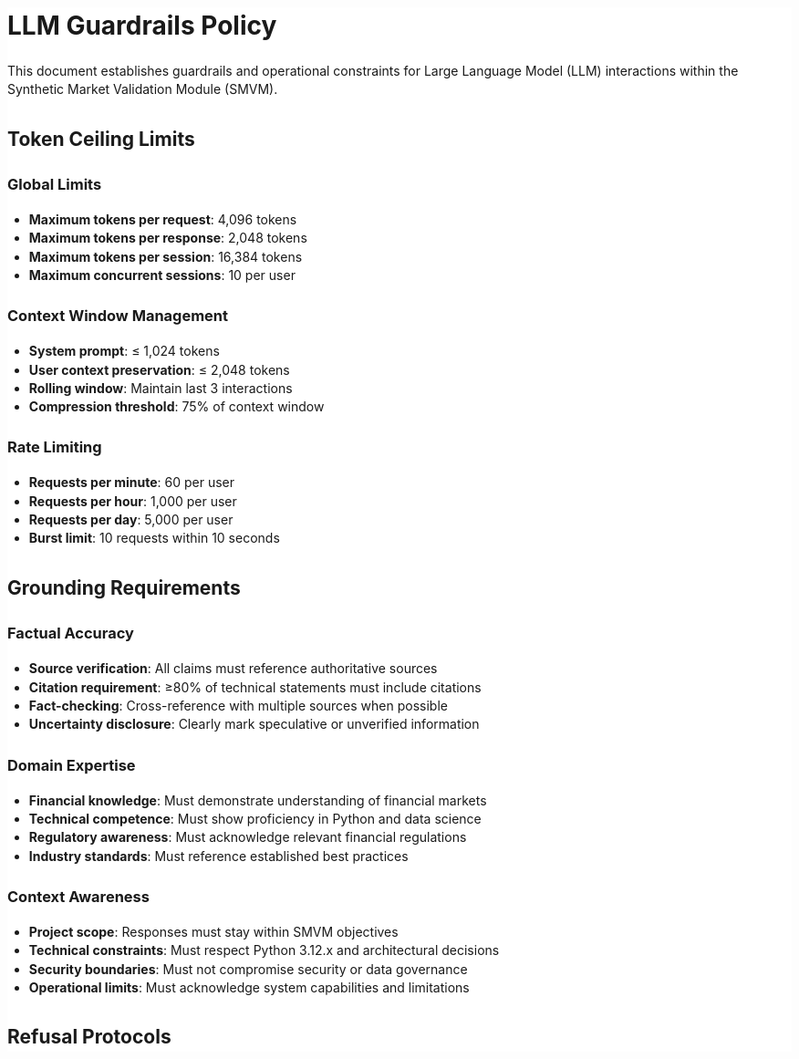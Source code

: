 # LLM Guardrails Policy

This document establishes guardrails and operational constraints for Large Language Model (LLM) interactions within the Synthetic Market Validation Module (SMVM).

## Token Ceiling Limits

### Global Limits
- **Maximum tokens per request**: 4,096 tokens
- **Maximum tokens per response**: 2,048 tokens
- **Maximum tokens per session**: 16,384 tokens
- **Maximum concurrent sessions**: 10 per user

### Context Window Management
- **System prompt**: ≤ 1,024 tokens
- **User context preservation**: ≤ 2,048 tokens
- **Rolling window**: Maintain last 3 interactions
- **Compression threshold**: 75% of context window

### Rate Limiting
- **Requests per minute**: 60 per user
- **Requests per hour**: 1,000 per user
- **Requests per day**: 5,000 per user
- **Burst limit**: 10 requests within 10 seconds

## Grounding Requirements

### Factual Accuracy
- **Source verification**: All claims must reference authoritative sources
- **Citation requirement**: ≥80% of technical statements must include citations
- **Fact-checking**: Cross-reference with multiple sources when possible
- **Uncertainty disclosure**: Clearly mark speculative or unverified information

### Domain Expertise
- **Financial knowledge**: Must demonstrate understanding of financial markets
- **Technical competence**: Must show proficiency in Python and data science
- **Regulatory awareness**: Must acknowledge relevant financial regulations
- **Industry standards**: Must reference established best practices

### Context Awareness
- **Project scope**: Responses must stay within SMVM objectives
- **Technical constraints**: Must respect Python 3.12.x and architectural decisions
- **Security boundaries**: Must not compromise security or data governance
- **Operational limits**: Must acknowledge system capabilities and limitations

## Refusal Protocols

